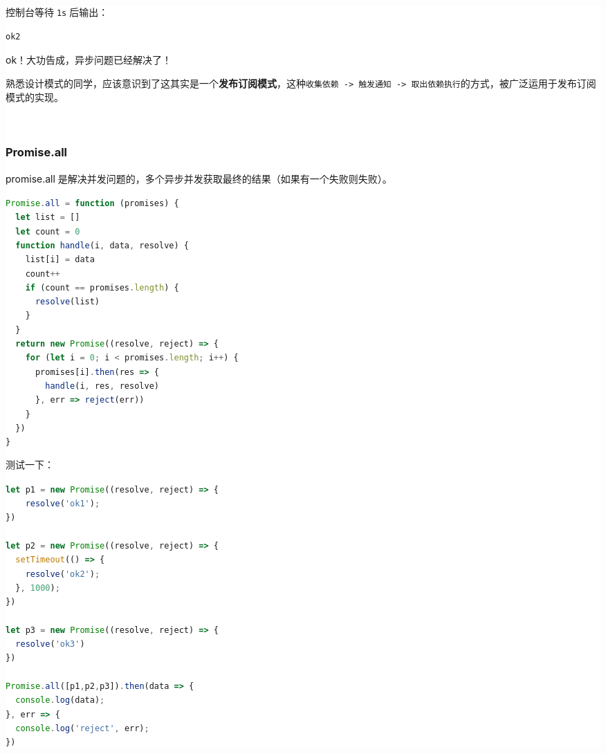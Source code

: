 控制台等待 `1s` 后输出：

```
ok2
```

ok！大功告成，异步问题已经解决了！

熟悉设计模式的同学，应该意识到了这其实是一个**发布订阅模式**，这种`收集依赖 -> 触发通知 -> 取出依赖执行`的方式，被广泛运用于发布订阅模式的实现。

<br>



### Promise.all

promise.all 是解决并发问题的，多个异步并发获取最终的结果（如果有一个失败则失败）。

```js
Promise.all = function (promises) {
  let list = []
  let count = 0
  function handle(i, data, resolve) {
    list[i] = data
    count++
    if (count == promises.length) {
      resolve(list)
    }
  }
  return new Promise((resolve, reject) => {
    for (let i = 0; i < promises.length; i++) {
      promises[i].then(res => {
        handle(i, res, resolve)
      }, err => reject(err))
    }
  })
}
```

测试一下：

```js
let p1 = new Promise((resolve, reject) => {
    resolve('ok1');
})

let p2 = new Promise((resolve, reject) => {
  setTimeout(() => {
    resolve('ok2');
  }, 1000);
})

let p3 = new Promise((resolve, reject) => {
  resolve('ok3')
})

Promise.all([p1,p2,p3]).then(data => {
  console.log(data);
}, err => {
  console.log('reject', err);
})
```
